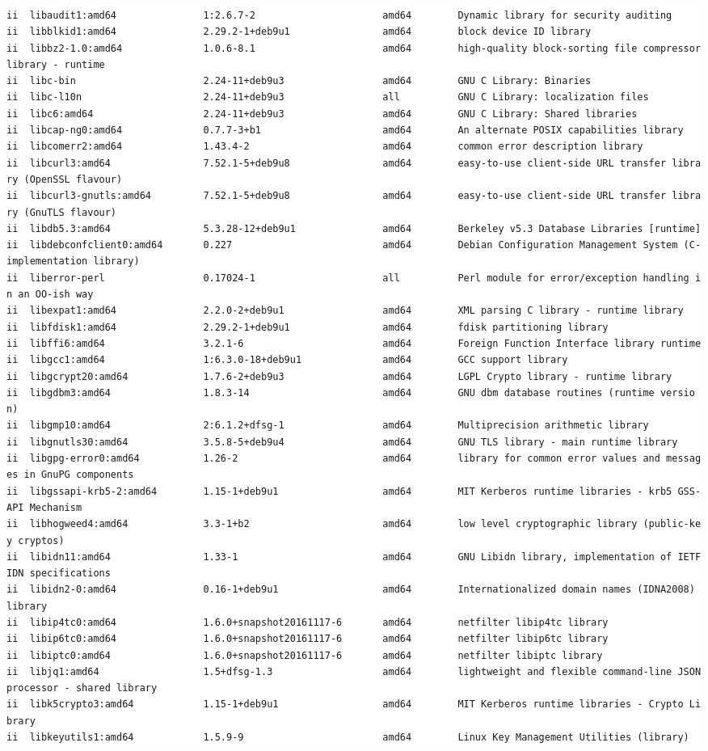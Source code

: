     ii  libaudit1:amd64               1:2.6.7-2                      amd64        Dynamic library for security auditing
    ii  libblkid1:amd64               2.29.2-1+deb9u1                amd64        block device ID library
    ii  libbz2-1.0:amd64              1.0.6-8.1                      amd64        high-quality block-sorting file compressor library - runtime
    ii  libc-bin                      2.24-11+deb9u3                 amd64        GNU C Library: Binaries
    ii  libc-l10n                     2.24-11+deb9u3                 all          GNU C Library: localization files
    ii  libc6:amd64                   2.24-11+deb9u3                 amd64        GNU C Library: Shared libraries
    ii  libcap-ng0:amd64              0.7.7-3+b1                     amd64        An alternate POSIX capabilities library
    ii  libcomerr2:amd64              1.43.4-2                       amd64        common error description library
    ii  libcurl3:amd64                7.52.1-5+deb9u8                amd64        easy-to-use client-side URL transfer library (OpenSSL flavour)
    ii  libcurl3-gnutls:amd64         7.52.1-5+deb9u8                amd64        easy-to-use client-side URL transfer library (GnuTLS flavour)
    ii  libdb5.3:amd64                5.3.28-12+deb9u1               amd64        Berkeley v5.3 Database Libraries [runtime]
    ii  libdebconfclient0:amd64       0.227                          amd64        Debian Configuration Management System (C-implementation library)
    ii  liberror-perl                 0.17024-1                      all          Perl module for error/exception handling in an OO-ish way
    ii  libexpat1:amd64               2.2.0-2+deb9u1                 amd64        XML parsing C library - runtime library
    ii  libfdisk1:amd64               2.29.2-1+deb9u1                amd64        fdisk partitioning library
    ii  libffi6:amd64                 3.2.1-6                        amd64        Foreign Function Interface library runtime
    ii  libgcc1:amd64                 1:6.3.0-18+deb9u1              amd64        GCC support library
    ii  libgcrypt20:amd64             1.7.6-2+deb9u3                 amd64        LGPL Crypto library - runtime library
    ii  libgdbm3:amd64                1.8.3-14                       amd64        GNU dbm database routines (runtime version)
    ii  libgmp10:amd64                2:6.1.2+dfsg-1                 amd64        Multiprecision arithmetic library
    ii  libgnutls30:amd64             3.5.8-5+deb9u4                 amd64        GNU TLS library - main runtime library
    ii  libgpg-error0:amd64           1.26-2                         amd64        library for common error values and messages in GnuPG components
    ii  libgssapi-krb5-2:amd64        1.15-1+deb9u1                  amd64        MIT Kerberos runtime libraries - krb5 GSS-API Mechanism
    ii  libhogweed4:amd64             3.3-1+b2                       amd64        low level cryptographic library (public-key cryptos)
    ii  libidn11:amd64                1.33-1                         amd64        GNU Libidn library, implementation of IETF IDN specifications
    ii  libidn2-0:amd64               0.16-1+deb9u1                  amd64        Internationalized domain names (IDNA2008) library
    ii  libip4tc0:amd64               1.6.0+snapshot20161117-6       amd64        netfilter libip4tc library
    ii  libip6tc0:amd64               1.6.0+snapshot20161117-6       amd64        netfilter libip6tc library
    ii  libiptc0:amd64                1.6.0+snapshot20161117-6       amd64        netfilter libiptc library
    ii  libjq1:amd64                  1.5+dfsg-1.3                   amd64        lightweight and flexible command-line JSON processor - shared library
    ii  libk5crypto3:amd64            1.15-1+deb9u1                  amd64        MIT Kerberos runtime libraries - Crypto Library
    ii  libkeyutils1:amd64            1.5.9-9                        amd64        Linux Key Management Utilities (library)